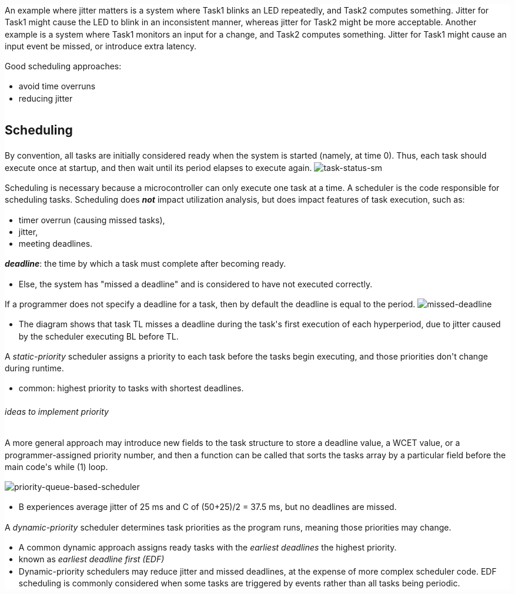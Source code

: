 An example where jitter matters is a system where Task1 blinks an LED repeatedly, and Task2 computes something. Jitter for Task1 might cause the LED to blink in an inconsistent manner, whereas jitter for Task2 might be more acceptable. Another example is a system where Task1 monitors an input for a change, and Task2 computes something. Jitter for Task1 might cause an input event be missed, or introduce extra latency.

Good scheduling approaches:
* avoid time overruns
* reducing jitter

## Scheduling
By convention, all tasks are initially considered ready when the system is started (namely, at time 0). Thus, each task should execute once at startup, and then wait until its period elapses to execute again.
![task-status-sm](https://cloud.githubusercontent.com/assets/14265605/10282427/7d66d090-6b40-11e5-8dc1-b3adc85b50d1.png)

Scheduling is necessary because a microcontroller can only execute one task at a time. A scheduler is the code responsible for scheduling tasks. Scheduling does ***not*** impact utilization analysis, but does impact features of task execution, such as:
* timer overrun (causing missed tasks), 
* jitter, 
* meeting deadlines.

***deadline***: the time by which a task must complete after becoming ready. 
* Else, the system has "missed a deadline" and is considered to have not executed correctly.

If a programmer does not specify a deadline for a task, then by default the deadline is equal to the period.
![missed-deadline](https://cloud.githubusercontent.com/assets/14265605/10282581/31ac8568-6b41-11e5-8e08-a904694b0c60.png)

* The diagram shows that task TL misses a deadline during the task's first execution of each hyperperiod, due to jitter caused by the scheduler executing BL before TL.

A *static-priority* scheduler assigns a priority to each task before the tasks begin executing, and those priorities don't change during runtime.
* common: highest priority to tasks with shortest deadlines.

###### ideas to implement priority
A more general approach may introduce new fields to the task structure to store a deadline value, a WCET value, or a programmer-assigned priority number, and then a function can be called that sorts the tasks array by a particular field before the main code's while (1) loop.

![priority-queue-based-scheduler](https://cloud.githubusercontent.com/assets/14265605/10283126/d586739a-6b43-11e5-8da5-9dae4796a440.png)

* B experiences average jitter of 25 ms and C of (50+25)/2 = 37.5 ms, but no deadlines are missed.

A *dynamic-priority* scheduler determines task priorities as the program runs, meaning those priorities may change.
* A common dynamic approach assigns ready tasks with the *earliest deadlines* the highest priority.
 * known as *earliest deadline first (EDF)*
* Dynamic-priority schedulers may reduce jitter and missed deadlines, at the expense of more complex scheduler code. EDF scheduling is commonly considered when some tasks are triggered by events rather than all tasks being periodic.
